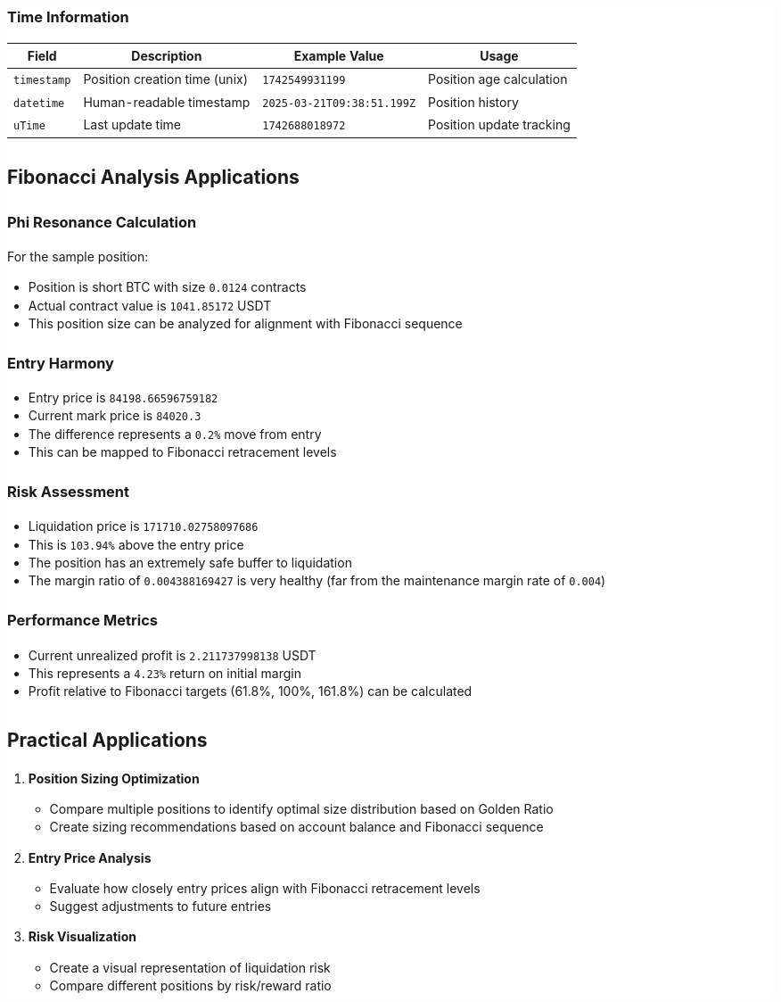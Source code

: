 ### Time Information

| Field | Description | Example Value | Usage |
|-------|-------------|---------------|-------|
| `timestamp` | Position creation time (unix) | `1742549931199` | Position age calculation |
| `datetime` | Human-readable timestamp | `2025-03-21T09:38:51.199Z` | Position history |
| `uTime` | Last update time | `1742688018972` | Position update tracking |

## Fibonacci Analysis Applications

### Phi Resonance Calculation

For the sample position:

- Position is short BTC with size `0.0124` contracts
- Actual contract value is `1041.85172` USDT
- This position size can be analyzed for alignment with Fibonacci sequence

### Entry Harmony

- Entry price is `84198.66596759182`
- Current mark price is `84020.3`
- The difference represents a `0.2%` move from entry
- This can be mapped to Fibonacci retracement levels

### Risk Assessment

- Liquidation price is `171710.02758097686`
- This is `103.94%` above the entry price
- The position has an extremely safe buffer to liquidation
- The margin ratio of `0.004388169427` is very healthy (far from the maintenance margin rate of `0.004`)

### Performance Metrics

- Current unrealized profit is `2.211737998138` USDT
- This represents a `4.23%` return on initial margin
- Profit relative to Fibonacci targets (61.8%, 100%, 161.8%) can be calculated

## Practical Applications

1. **Position Sizing Optimization**
   - Compare multiple positions to identify optimal size distribution based on Golden Ratio
   - Create sizing recommendations based on account balance and Fibonacci sequence

2. **Entry Price Analysis**
   - Evaluate how closely entry prices align with Fibonacci retracement levels
   - Suggest adjustments to future entries

3. **Risk Visualization**
   - Create a visual representation of liquidation risk
   - Compare different positions by risk/reward ratio

